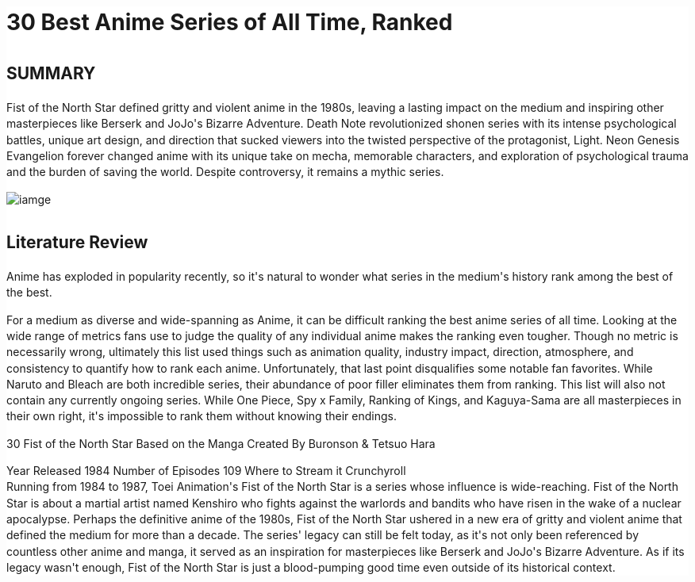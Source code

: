 # 30 Best Anime Series of All Time, Ranked


## SUMMARY 


 Fist of the North Star defined gritty and violent anime in the 1980s, leaving a lasting impact on the medium and inspiring other masterpieces like Berserk and JoJo&#39;s Bizarre Adventure. 
 Death Note revolutionized shonen series with its intense psychological battles, unique art design, and direction that sucked viewers into the twisted perspective of the protagonist, Light. 
 Neon Genesis Evangelion forever changed anime with its unique take on mecha, memorable characters, and exploration of psychological trauma and the burden of saving the world. Despite controversy, it remains a mythic series. 

![iamge](https://static1.srcdn.com/wordpress/wp-content/uploads/2023/09/best-anime-of-all-time.jpg)

## Literature Review

Anime has exploded in popularity recently, so it&#39;s natural to wonder what series in the medium&#39;s history rank among the best of the best.




For a medium as diverse and wide-spanning as Anime, it can be difficult ranking the best anime series of all time. Looking at the wide range of metrics fans use to judge the quality of any individual anime makes the ranking even tougher.
Though no metric is necessarily wrong, ultimately this list used things such as animation quality, industry impact, direction, atmosphere, and consistency to quantify how to rank each anime. Unfortunately, that last point disqualifies some notable fan favorites. While Naruto and Bleach are both incredible series, their abundance of poor filler eliminates them from ranking. This list will also not contain any currently ongoing series. While One Piece, Spy x Family, Ranking of Kings, and Kaguya-Sama are all masterpieces in their own right, it&#39;s impossible to rank them without knowing their endings.









 








 30  Fist of the North Star 
Based on the Manga Created By Buronson &amp; Tetsuo Hara
        

  Year Released   1984    Number of Episodes   109    Where to Stream it   Crunchyroll    
Running from 1984 to 1987, Toei Animation&#39;s Fist of the North Star is a series whose influence is wide-reaching. Fist of the North Star is about a martial artist named Kenshiro who fights against the warlords and bandits who have risen in the wake of a nuclear apocalypse.
Perhaps the definitive anime of the 1980s, Fist of the North Star ushered in a new era of gritty and violent anime that defined the medium for more than a decade. The series&#39; legacy can still be felt today, as it&#39;s not only been referenced by countless other anime and manga, it served as an inspiration for masterpieces like Berserk and JoJo&#39;s Bizarre Adventure. As if its legacy wasn&#39;t enough, Fist of the North Star is just a blood-pumping good time even outside of its historical context.

